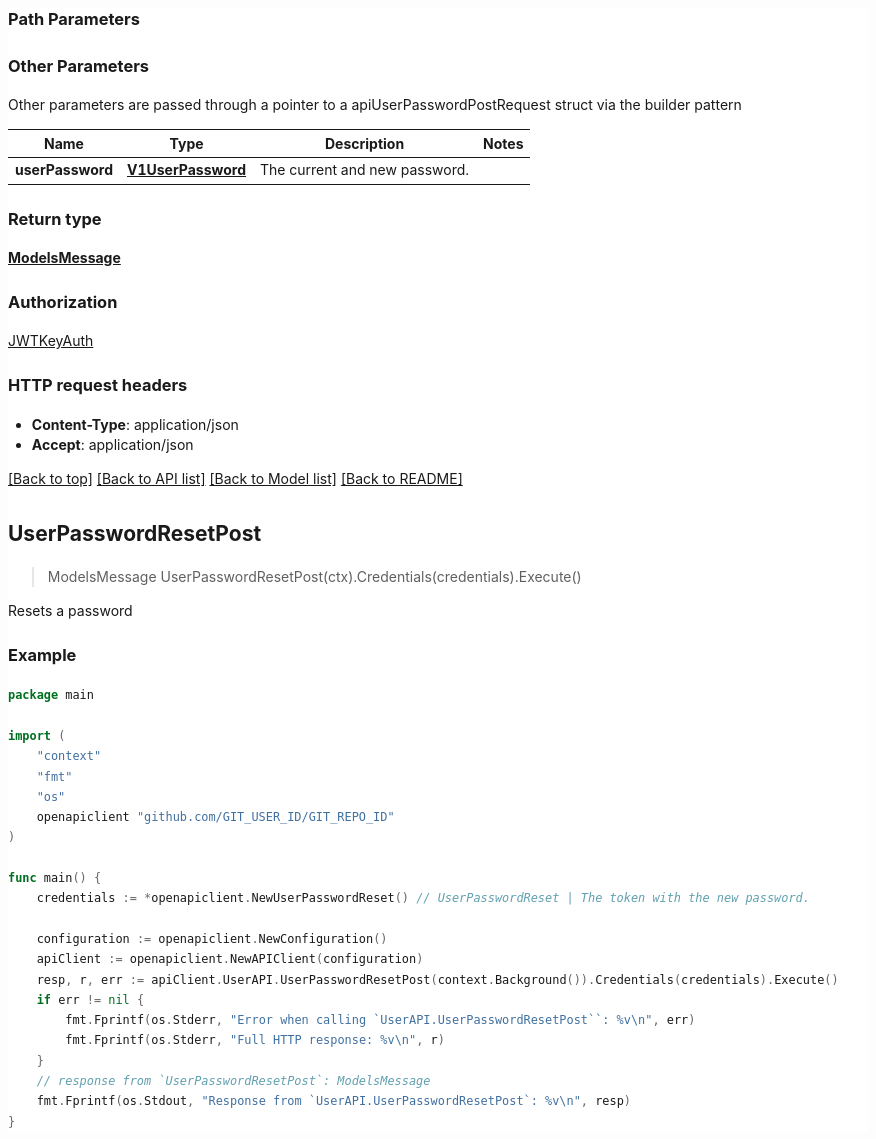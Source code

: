 ### Path Parameters



### Other Parameters

Other parameters are passed through a pointer to a apiUserPasswordPostRequest struct via the builder pattern


Name | Type | Description  | Notes
------------- | ------------- | ------------- | -------------
 **userPassword** | [**V1UserPassword**](V1UserPassword.md) | The current and new password. | 

### Return type

[**ModelsMessage**](ModelsMessage.md)

### Authorization

[JWTKeyAuth](../README.md#JWTKeyAuth)

### HTTP request headers

- **Content-Type**: application/json
- **Accept**: application/json

[[Back to top]](#) [[Back to API list]](../README.md#documentation-for-api-endpoints)
[[Back to Model list]](../README.md#documentation-for-models)
[[Back to README]](../README.md)


## UserPasswordResetPost

> ModelsMessage UserPasswordResetPost(ctx).Credentials(credentials).Execute()

Resets a password



### Example

```go
package main

import (
	"context"
	"fmt"
	"os"
	openapiclient "github.com/GIT_USER_ID/GIT_REPO_ID"
)

func main() {
	credentials := *openapiclient.NewUserPasswordReset() // UserPasswordReset | The token with the new password.

	configuration := openapiclient.NewConfiguration()
	apiClient := openapiclient.NewAPIClient(configuration)
	resp, r, err := apiClient.UserAPI.UserPasswordResetPost(context.Background()).Credentials(credentials).Execute()
	if err != nil {
		fmt.Fprintf(os.Stderr, "Error when calling `UserAPI.UserPasswordResetPost``: %v\n", err)
		fmt.Fprintf(os.Stderr, "Full HTTP response: %v\n", r)
	}
	// response from `UserPasswordResetPost`: ModelsMessage
	fmt.Fprintf(os.Stdout, "Response from `UserAPI.UserPasswordResetPost`: %v\n", resp)
}
```
